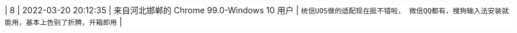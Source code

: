 |       8 | 2022-03-20 20:12:35 | 来自河北邯郸的 Chrome 99.0-Windows 10 用户         | `统信UOS做的适配现在挺不错啦， 微信QQ都有，搜狗输入法安装就能用，基本上告别了折腾，开箱即用`                                                                                                                                                                                                                                                                                                                                                                                               |

